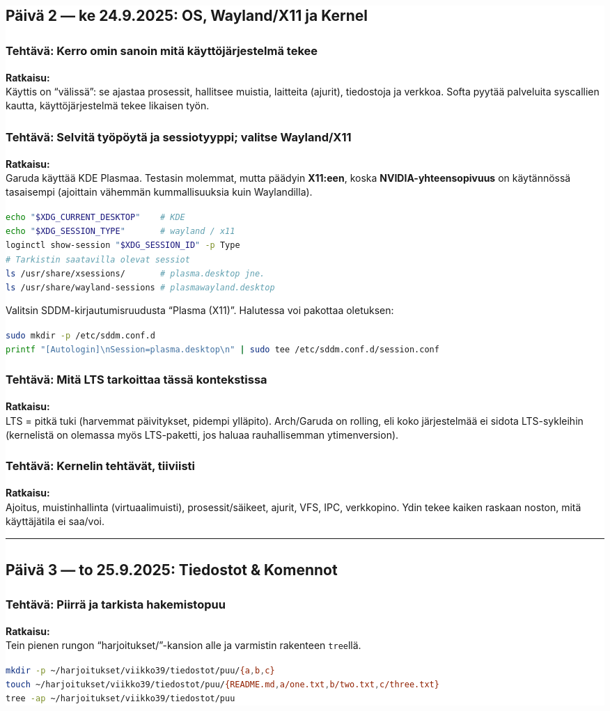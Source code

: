 
## Päivä 2 — ke 24.9.2025: OS, Wayland/X11 ja Kernel

### Tehtävä: Kerro omin sanoin mitä käyttöjärjestelmä tekee
**Ratkaisu:**  
Käyttis on “välissä”: se ajastaa prosessit, hallitsee muistia, laitteita (ajurit), tiedostoja ja verkkoa. Softa pyytää palveluita syscallien kautta, käyttöjärjestelmä tekee likaisen työn.

### Tehtävä: Selvitä työpöytä ja sessiotyyppi; valitse Wayland/X11
**Ratkaisu:**  
Garuda käyttää KDE Plasmaa. Testasin molemmat, mutta päädyin **X11:een**, koska **NVIDIA-yhteensopivuus** on käytännössä tasaisempi (ajoittain vähemmän kummallisuuksia kuin Waylandilla).
```bash
echo "$XDG_CURRENT_DESKTOP"    # KDE
echo "$XDG_SESSION_TYPE"       # wayland / x11
loginctl show-session "$XDG_SESSION_ID" -p Type
# Tarkistin saatavilla olevat sessiot
ls /usr/share/xsessions/       # plasma.desktop jne.
ls /usr/share/wayland-sessions # plasmawayland.desktop
```
Valitsin SDDM-kirjautumisruudusta “Plasma (X11)”. Halutessa voi pakottaa oletuksen:
```bash
sudo mkdir -p /etc/sddm.conf.d
printf "[Autologin]\nSession=plasma.desktop\n" | sudo tee /etc/sddm.conf.d/session.conf
```

### Tehtävä: Mitä LTS tarkoittaa tässä kontekstissa
**Ratkaisu:**  
LTS = pitkä tuki (harvemmat päivitykset, pidempi ylläpito). Arch/Garuda on rolling, eli koko järjestelmää ei sidota LTS-sykleihin (kernelistä on olemassa myös LTS-paketti, jos haluaa rauhallisemman ytimenversion).

### Tehtävä: Kernelin tehtävät, tiiviisti
**Ratkaisu:**  
Ajoitus, muistinhallinta (virtuaalimuisti), prosessit/säikeet, ajurit, VFS, IPC, verkkopino. Ydin tekee kaiken raskaan noston, mitä käyttäjätila ei saa/voi.

---

## Päivä 3 — to 25.9.2025: Tiedostot & Komennot

### Tehtävä: Piirrä ja tarkista hakemistopuu
**Ratkaisu:**  
Tein pienen rungon “harjoitukset/”-kansion alle ja varmistin rakenteen `tree`llä.
```bash
mkdir -p ~/harjoitukset/viikko39/tiedostot/puu/{a,b,c}
touch ~/harjoitukset/viikko39/tiedostot/puu/{README.md,a/one.txt,b/two.txt,c/three.txt}
tree -ap ~/harjoitukset/viikko39/tiedostot/puu
```
